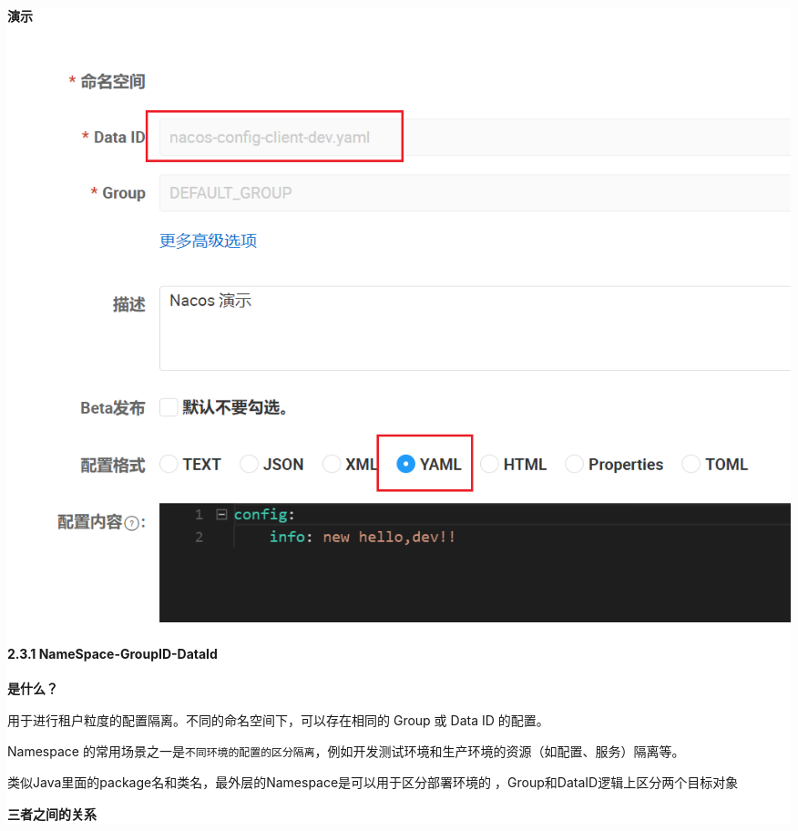 **演示**

![image-20240407120907972](../.vuepress/public/assets/Microservices/image-20240407120907972.png)



#### 2.3.1 NameSpace-GroupID-DataId

**是什么？**

用于进行租户粒度的配置隔离。不同的命名空间下，可以存在相同的 Group 或 Data ID 的配置。

Namespace 的常用场景之一是`不同环境的配置的区分隔离`，例如开发测试环境和生产环境的资源（如配置、服务）隔离等。

类似Java里面的package名和类名，最外层的Namespace是可以用于区分部署环境的 ，Group和DataID逻辑上区分两个目标对象

**三者之间的关系**
